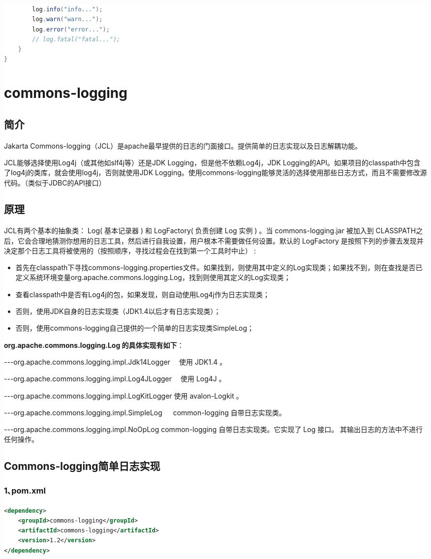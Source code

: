 ```java
		log.info("info...");
		log.warn("warn...");
		log.error("error...");
		// log.fatal("fatal...");
	}
}

```

# commons-logging

## 简介

Jakarta  Commons-logging（JCL）是apache最早提供的日志的门面接口。提供简单的日志实现以及日志解耦功能。

JCL能够选择使用Log4j（或其他如slf4j等）还是JDK Logging，但是他不依赖Log4j，JDK Logging的API。如果项目的classpath中包含了log4j的类库，就会使用log4j，否则就使用JDK Logging。使用commons-logging能够灵活的选择使用那些日志方式，而且不需要修改源代码。（类似于JDBC的API接口）

## 原理

JCL有两个基本的抽象类： Log( 基本记录器 ) 和 LogFactory( 负责创建 Log 实例 ) 。当 commons-logging.jar 被加入到 CLASSPATH之后，它会合理地猜测你想用的日志工具，然后进行自我设置，用户根本不需要做任何设置。默认的 LogFactory 是按照下列的步骤去发现并决定那个日志工具将被使用的（按照顺序，寻找过程会在找到第一个工具时中止） :

- 首先在classpath下寻找commons-logging.properties文件。如果找到，则使用其中定义的Log实现类；如果找不到，则在查找是否已定义系统环境变量org.apache.commons.logging.Log，找到则使用其定义的Log实现类；

- 查看classpath中是否有Log4j的包，如果发现，则自动使用Log4j作为日志实现类；

- 否则，使用JDK自身的日志实现类（JDK1.4以后才有日志实现类）；

- 否则，使用commons-logging自己提供的一个简单的日志实现类SimpleLog；

**org.apache.commons.logging.Log 的具体实现有如下**：

---org.apache.commons.logging.impl.Jdk14Logger 　使用 JDK1.4 。

---org.apache.commons.logging.impl.Log4JLogger 　使用 Log4J 。

---org.apache.commons.logging.impl.LogKitLogger    使用 avalon-Logkit 。

---org.apache.commons.logging.impl.SimpleLog 　    common-logging 自带日志实现类。

---org.apache.commons.logging.impl.NoOpLog          common-logging 自带日志实现类。它实现了 Log 接口。 其输出日志的方法中不进行任何操作。



## Commons-logging简单日志实现

### 1､pom.xml

````xml
<dependency>
    <groupId>commons-logging</groupId>
    <artifactId>commons-logging</artifactId>
    <version>1.2</version>
</dependency>
````
